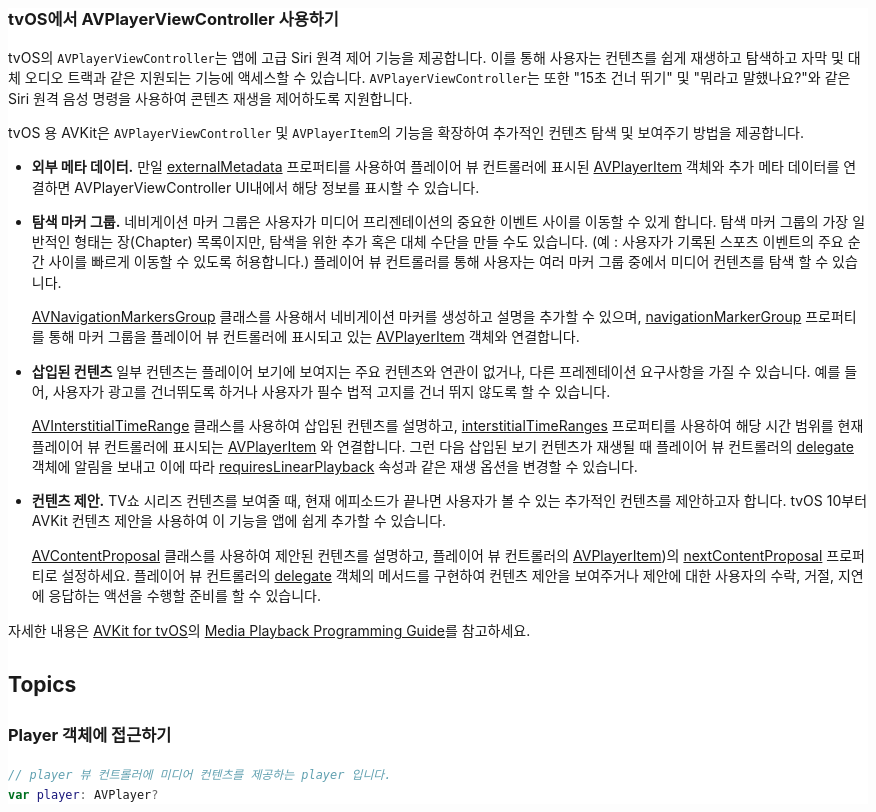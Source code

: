 ### tvOS에서 AVPlayerViewController 사용하기
tvOS의 ```AVPlayerViewController```는 앱에 고급 Siri 원격 제어 기능을 제공합니다. 이를 통해 사용자는 컨텐츠를 쉽게 재생하고 탐색하고 자막 및 대체 오디오 트랙과 같은 지원되는 기능에 액세스할 수 있습니다. ```AVPlayerViewController```는 또한 "15초 건너 뛰기" 및 "뭐라고 말했나요?"와 같은 Siri 원격 음성 명령을 사용하여 콘텐츠 재생을 제어하도록 지원합니다.


tvOS 용 AVKit은 ```AVPlayerViewController``` 및 ```AVPlayerItem```의 기능을 확장하여 추가적인 컨텐츠 탐색 및 보여주기 방법을 제공합니다.

* **외부 메타 데이터.** 만일 [externalMetadata](https://developer.apple.com/documentation/avfoundation/avplayeritem/1627623-externalmetadata) 프로퍼티를 사용하여 플레이어 뷰 컨트롤러에 표시된 [AVPlayerItem](https://caution-dev.github.io/apple-docs/2019/04/28/AVPlayer.html) 객체와 추가 메타 데이터를 연결하면 AVPlayerViewController UI내에서 해당 정보를 표시할 수 있습니다.
* **탐색 마커 그룹.** 네비게이션 마커 그룹은 사용자가 미디어 프리젠테이션의 중요한 이벤트 사이를 이동할 수 있게 합니다. 탐색 마커 그룹의 가장 일반적인 형태는 장(Chapter) 목록이지만, 탐색을 위한 추가 혹은 대체 수단을 만들 수도 있습니다. (예 : 사용자가 기록된 스포츠 이벤트의 주요 순간 사이를 빠르게 이동할 수 있도록 허용합니다.) 플레이어 뷰 컨트롤러를 통해 사용자는 여러 마커 그룹 중에서 미디어 컨텐츠를 탐색 할 수 있습니다.

  [AVNavigationMarkersGroup](https://developer.apple.com/documentation/avkit/avnavigationmarkersgroup) 클래스를 사용해서 네비게이션 마커를 생성하고 설명을 추가할 수 있으며, [navigationMarkerGroup](https://developer.apple.com/documentation/avfoundation/avplayeritem/1627626-navigationmarkergroups) 프로퍼티를 통해 마커 그룹을 플레이어 뷰 컨트롤러에 표시되고 있는 [AVPlayerItem](https://developer.apple.com/documentation/avfoundation/avplayeritem) 객체와 연결합니다.

* **삽입된 컨텐츠** 일부 컨텐츠는 플레이어 보기에 보여지는 주요 컨텐츠와 연관이 없거나, 다른 프레젠테이션 요구사항을 가질 수 있습니다. 예를 들어, 사용자가 광고를 건너뛰도록 하거나 사용자가 필수 법적 고지를 건너 뛰지 않도록 할 수 있습니다.

  [AVInterstitialTimeRange](https://developer.apple.com/documentation/avkit/avinterstitialtimerange) 클래스를 사용하여 삽입된 컨텐츠를 설명하고, [interstitialTimeRanges](https://developer.apple.com/documentation/avfoundation/avplayeritem/1627628-interstitialtimeranges) 프로퍼티를 사용하여 해당 시간 범위를 현재 플레이어 뷰 컨트롤러에 표시되는 [AVPlayerItem](https://developer.apple.com/documentation/avfoundation/avplayeritem) 와 연결합니다. 그런 다음 삽입된 보기 컨텐츠가 재생될 때 플레이어 뷰 컨트롤러의 [delegate](https://developer.apple.com/documentation/avkit/avplayerviewcontroller/1615840-delegate) 객체에 알림을 보내고 이에 따라 [requiresLinearPlayback](https://developer.apple.com/documentation/avkit/avplayerviewcontroller/1627633-requireslinearplayback) 속성과 같은 재생 옵션을 변경할 수 있습니다.
* **컨텐츠 제안.** TV쇼 시리즈 컨텐츠를 보여줄 때, 현재 에피소드가 끝나면 사용자가 볼 수 있는 추가적인 컨텐츠를 제안하고자 합니다. tvOS 10부터 AVKit 컨텐츠 제안을 사용하여 이 기능을 앱에 쉽게 추가할 수 있습니다.

  [AVContentProposal](https://developer.apple.com/documentation/avkit/avcontentproposal) 클래스를 사용하여 제안된 컨텐츠를 설명하고, 플레이어 뷰 컨트롤러의 [AVPlayerItem](https://developer.apple.com/documentation/avfoundation/avplayeritem))의 [nextContentProposal](https://developer.apple.com/documentation/avfoundation/avplayeritem/1650942-nextcontentproposal) 프로퍼티로 설정하세요. 플레이어 뷰 컨트롤러의 [delegate](https://developer.apple.com/documentation/avkit/avplayerviewcontroller/1615840-delegate) 객체의 메서드를 구현하여 컨텐츠 제안을 보여주거나 제안에 대한 사용자의 수락, 거절, 지연에 응답하는 액션을 수행할 준비를 할 수 있습니다.

 자세한 내용은 [AVKit for tvOS](https://developer.apple.com/library/archive/documentation/AudioVideo/Conceptual/MediaPlaybackGuide/Contents/Resources/en.lproj/UsingAVKitPlatformFeatures/UsingAVKitPlatformFeatures.html#//apple_ref/doc/uid/TP40016757-CH5-SW4)의 [Media Playback Programming Guide](https://developer.apple.com/library/archive/documentation/AudioVideo/Conceptual/MediaPlaybackGuide/Contents/Resources/en.lproj/Introduction/Introduction.html#//apple_ref/doc/uid/TP40016757)를 참고하세요.

## Topics
### Player 객체에 접근하기
```swift
// player 뷰 컨트롤러에 미디어 컨텐츠를 제공하는 player 입니다.
var player: AVPlayer?
```
